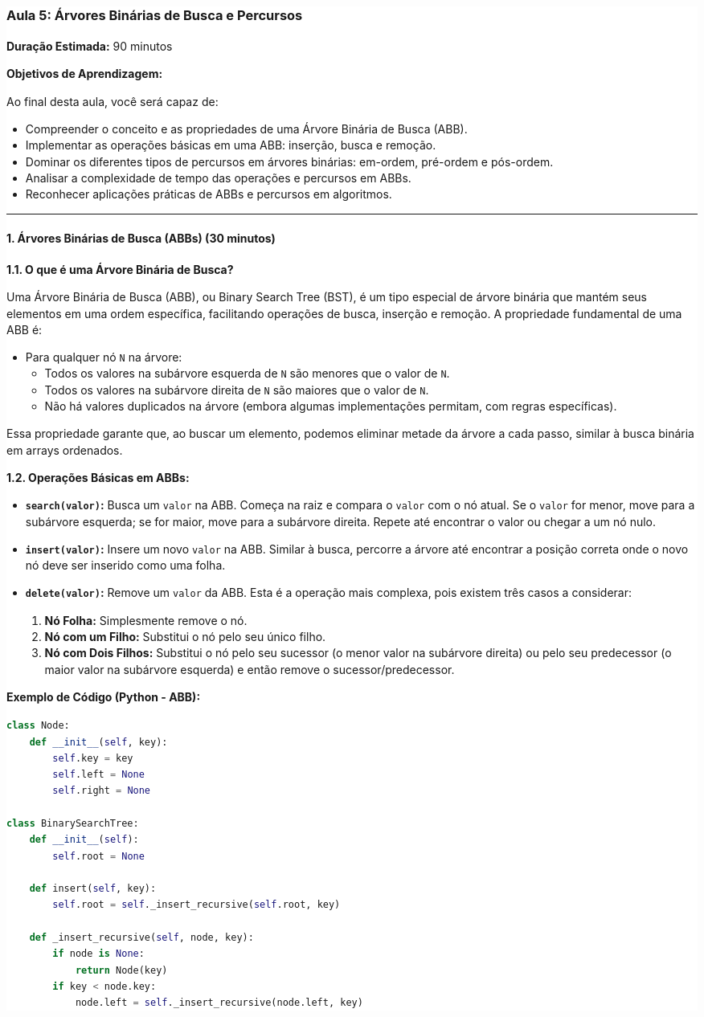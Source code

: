 ### Aula 5: Árvores Binárias de Busca e Percursos

**Duração Estimada:** 90 minutos

**Objetivos de Aprendizagem:**

Ao final desta aula, você será capaz de:

*   Compreender o conceito e as propriedades de uma Árvore Binária de Busca (ABB).
*   Implementar as operações básicas em uma ABB: inserção, busca e remoção.
*   Dominar os diferentes tipos de percursos em árvores binárias: em-ordem, pré-ordem e pós-ordem.
*   Analisar a complexidade de tempo das operações e percursos em ABBs.
*   Reconhecer aplicações práticas de ABBs e percursos em algoritmos.

---

#### 1. Árvores Binárias de Busca (ABBs) (30 minutos)

**1.1. O que é uma Árvore Binária de Busca?**

Uma Árvore Binária de Busca (ABB), ou Binary Search Tree (BST), é um tipo especial de árvore binária que mantém seus elementos em uma ordem específica, facilitando operações de busca, inserção e remoção. A propriedade fundamental de uma ABB é:

*   Para qualquer nó `N` na árvore:
    *   Todos os valores na subárvore esquerda de `N` são menores que o valor de `N`.
    *   Todos os valores na subárvore direita de `N` são maiores que o valor de `N`.
    *   Não há valores duplicados na árvore (embora algumas implementações permitam, com regras específicas).

Essa propriedade garante que, ao buscar um elemento, podemos eliminar metade da árvore a cada passo, similar à busca binária em arrays ordenados.

**1.2. Operações Básicas em ABBs:**

*   **`search(valor)`:** Busca um `valor` na ABB. Começa na raiz e compara o `valor` com o nó atual. Se o `valor` for menor, move para a subárvore esquerda; se for maior, move para a subárvore direita. Repete até encontrar o valor ou chegar a um nó nulo.

*   **`insert(valor)`:** Insere um novo `valor` na ABB. Similar à busca, percorre a árvore até encontrar a posição correta onde o novo nó deve ser inserido como uma folha.

*   **`delete(valor)`:** Remove um `valor` da ABB. Esta é a operação mais complexa, pois existem três casos a considerar:
    1.  **Nó Folha:** Simplesmente remove o nó.
    2.  **Nó com um Filho:** Substitui o nó pelo seu único filho.
    3.  **Nó com Dois Filhos:** Substitui o nó pelo seu sucessor (o menor valor na subárvore direita) ou pelo seu predecessor (o maior valor na subárvore esquerda) e então remove o sucessor/predecessor.

**Exemplo de Código (Python - ABB):**

```python
class Node:
    def __init__(self, key):
        self.key = key
        self.left = None
        self.right = None

class BinarySearchTree:
    def __init__(self):
        self.root = None

    def insert(self, key):
        self.root = self._insert_recursive(self.root, key)

    def _insert_recursive(self, node, key):
        if node is None:
            return Node(key)
        if key < node.key:
            node.left = self._insert_recursive(node.left, key)
```